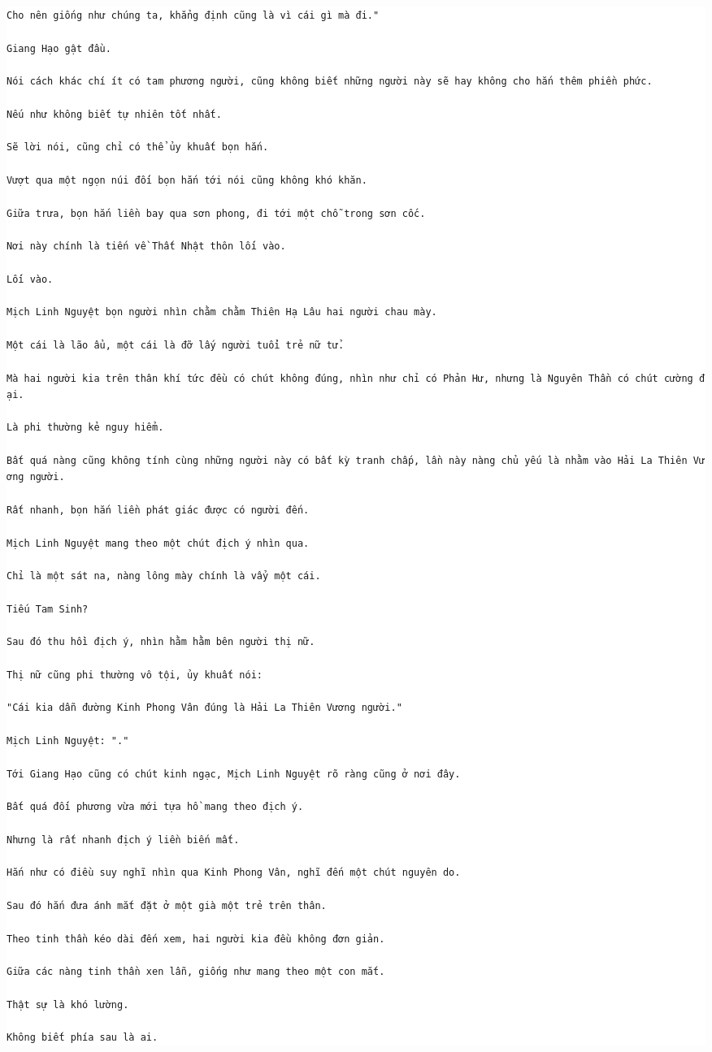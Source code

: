	Cho nên giống như chúng ta, khẳng định cũng là vì cái gì mà đi."

	Giang Hạo gật đầu.

	Nói cách khác chí ít có tam phương người, cũng không biết những người này sẽ hay không cho hắn thêm phiền phức.

	Nếu như không biết tự nhiên tốt nhất.

	Sẽ lời nói, cũng chỉ có thể ủy khuất bọn hắn.

	Vượt qua một ngọn núi đối bọn hắn tới nói cũng không khó khăn.

	Giữa trưa, bọn hắn liền bay qua sơn phong, đi tới một chỗ trong sơn cốc.

	Nơi này chính là tiến về Thất Nhật thôn lối vào.

	Lối vào.

	Mịch Linh Nguyệt bọn người nhìn chằm chằm Thiên Hạ Lâu hai người chau mày.

	Một cái là lão ẩu, một cái là đỡ lấy người tuổi trẻ nữ tử.

	Mà hai người kia trên thân khí tức đều có chút không đúng, nhìn như chỉ có Phản Hư, nhưng là Nguyên Thần có chút cường đại.

	Là phi thường kẻ nguy hiểm.

	Bất quá nàng cũng không tính cùng những người này có bất kỳ tranh chấp, lần này nàng chủ yếu là nhằm vào Hải La Thiên Vương người.

	Rất nhanh, bọn hắn liền phát giác được có người đến.

	Mịch Linh Nguyệt mang theo một chút địch ý nhìn qua.

	Chỉ là một sát na, nàng lông mày chính là vẩy một cái.

	Tiếu Tam Sinh?

	Sau đó thu hồi địch ý, nhìn hằm hằm bên người thị nữ.

	Thị nữ cũng phi thường vô tội, ủy khuất nói:

	"Cái kia dẫn đường Kinh Phong Vân đúng là Hải La Thiên Vương người."

	Mịch Linh Nguyệt: "."

	Tới Giang Hạo cũng có chút kinh ngạc, Mịch Linh Nguyệt rõ ràng cũng ở nơi đây.

	Bất quá đối phương vừa mới tựa hồ mang theo địch ý.

	Nhưng là rất nhanh địch ý liền biến mất.

	Hắn như có điều suy nghĩ nhìn qua Kinh Phong Vân, nghĩ đến một chút nguyên do.

	Sau đó hắn đưa ánh mắt đặt ở một già một trẻ trên thân.

	Theo tinh thần kéo dài đến xem, hai người kia đều không đơn giản.

	Giữa các nàng tinh thần xen lẫn, giống như mang theo một con mắt.

	Thật sự là khó lường.

	Không biết phía sau là ai.
